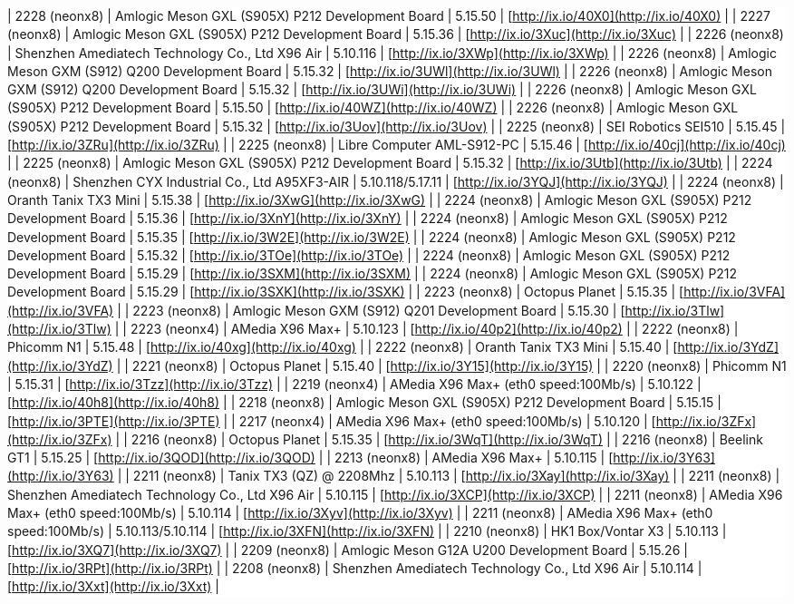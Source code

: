 | 2228 (neonx8) | Amlogic Meson GXL (S905X) P212 Development Board | 5.15.50 | [http://ix.io/40X0](http://ix.io/40X0) |
| 2227 (neonx8) | Amlogic Meson GXL (S905X) P212 Development Board | 5.15.36 | [http://ix.io/3Xuc](http://ix.io/3Xuc) |
| 2226 (neonx8) |  Shenzhen Amediatech Technology Co., Ltd X96 Air  | 5.10.116 | [http://ix.io/3XWp](http://ix.io/3XWp) |
| 2226 (neonx8) |  Amlogic Meson GXM (S912) Q200 Development Board  | 5.15.32 | [http://ix.io/3UWl](http://ix.io/3UWl) |
| 2226 (neonx8) |  Amlogic Meson GXM (S912) Q200 Development Board  | 5.15.32 | [http://ix.io/3UWi](http://ix.io/3UWi) |
| 2226 (neonx8) | Amlogic Meson GXL (S905X) P212 Development Board | 5.15.50 | [http://ix.io/40WZ](http://ix.io/40WZ) |
| 2226 (neonx8) | Amlogic Meson GXL (S905X) P212 Development Board | 5.15.32 | [http://ix.io/3Uov](http://ix.io/3Uov) |
| 2225 (neonx8) | SEI Robotics SEI510 | 5.15.45 | [http://ix.io/3ZRu](http://ix.io/3ZRu) |
| 2225 (neonx8) |  Libre Computer AML-S912-PC  | 5.15.46 | [http://ix.io/40cj](http://ix.io/40cj) |
| 2225 (neonx8) | Amlogic Meson GXL (S905X) P212 Development Board | 5.15.32 | [http://ix.io/3Utb](http://ix.io/3Utb) |
| 2224 (neonx8) | Shenzhen CYX Industrial Co., Ltd A95XF3-AIR | 5.10.118/5.17.11 | [http://ix.io/3YQJ](http://ix.io/3YQJ) |
| 2224 (neonx8) |  Oranth Tanix TX3 Mini  | 5.15.38 | [http://ix.io/3XwG](http://ix.io/3XwG) |
| 2224 (neonx8) | Amlogic Meson GXL (S905X) P212 Development Board | 5.15.36 | [http://ix.io/3XnY](http://ix.io/3XnY) |
| 2224 (neonx8) | Amlogic Meson GXL (S905X) P212 Development Board | 5.15.35 | [http://ix.io/3W2E](http://ix.io/3W2E) |
| 2224 (neonx8) | Amlogic Meson GXL (S905X) P212 Development Board | 5.15.32 | [http://ix.io/3TOe](http://ix.io/3TOe) |
| 2224 (neonx8) | Amlogic Meson GXL (S905X) P212 Development Board | 5.15.29 | [http://ix.io/3SXM](http://ix.io/3SXM) |
| 2224 (neonx8) | Amlogic Meson GXL (S905X) P212 Development Board | 5.15.29 | [http://ix.io/3SXK](http://ix.io/3SXK) |
| 2223 (neonx8) | Octopus Planet | 5.15.35 | [http://ix.io/3VFA](http://ix.io/3VFA) |
| 2223 (neonx8) |  Amlogic Meson GXM (S912) Q201 Development Board  | 5.15.30 | [http://ix.io/3Tlw](http://ix.io/3Tlw) |
| 2223 (neonx4) | AMedia X96 Max+ | 5.10.123 | [http://ix.io/40p2](http://ix.io/40p2) |
| 2222 (neonx8) |  Phicomm N1  | 5.15.48 | [http://ix.io/40xg](http://ix.io/40xg) |
| 2222 (neonx8) | Oranth Tanix TX3 Mini | 5.15.40 | [http://ix.io/3YdZ](http://ix.io/3YdZ) |
| 2221 (neonx8) | Octopus Planet | 5.15.40 | [http://ix.io/3Y15](http://ix.io/3Y15) |
| 2220 (neonx8) |  Phicomm N1  | 5.15.31 | [http://ix.io/3Tzz](http://ix.io/3Tzz) |
| 2219 (neonx4) | AMedia X96 Max+ (eth0 speed:100Mb/s) | 5.10.122 | [http://ix.io/40h8](http://ix.io/40h8) |
| 2218 (neonx8) | Amlogic Meson GXL (S905X) P212 Development Board | 5.15.15 | [http://ix.io/3PTE](http://ix.io/3PTE) |
| 2217 (neonx4) |  AMedia X96 Max+ (eth0 speed:100Mb/s)  | 5.10.120 | [http://ix.io/3ZFx](http://ix.io/3ZFx) |
| 2216 (neonx8) |  Octopus Planet  | 5.15.35 | [http://ix.io/3WqT](http://ix.io/3WqT) |
| 2216 (neonx8) |  Beelink GT1  | 5.15.25 | [http://ix.io/3QOD](http://ix.io/3QOD) |
| 2213 (neonx8) | AMedia X96 Max+ | 5.10.115 | [http://ix.io/3Y63](http://ix.io/3Y63) |
| 2211 (neonx8) |  Tanix TX3 (QZ) @ 2208Mhz  | 5.10.113 | [http://ix.io/3Xay](http://ix.io/3Xay) |
| 2211 (neonx8) |  Shenzhen Amediatech Technology Co., Ltd X96 Air  | 5.10.115 | [http://ix.io/3XCP](http://ix.io/3XCP) |
| 2211 (neonx8) | AMedia X96 Max+ (eth0 speed:100Mb/s) | 5.10.114 | [http://ix.io/3Xyv](http://ix.io/3Xyv) |
| 2211 (neonx8) | AMedia X96 Max+ (eth0 speed:100Mb/s) | 5.10.113/5.10.114 | [http://ix.io/3XFN](http://ix.io/3XFN) |
| 2210 (neonx8) | HK1 Box/Vontar X3 | 5.10.113 | [http://ix.io/3XQ7](http://ix.io/3XQ7) |
| 2209 (neonx8) | Amlogic Meson G12A U200 Development Board | 5.15.26 | [http://ix.io/3RPt](http://ix.io/3RPt) |
| 2208 (neonx8) |  Shenzhen Amediatech Technology Co., Ltd X96 Air  | 5.10.114 | [http://ix.io/3Xxt](http://ix.io/3Xxt) |